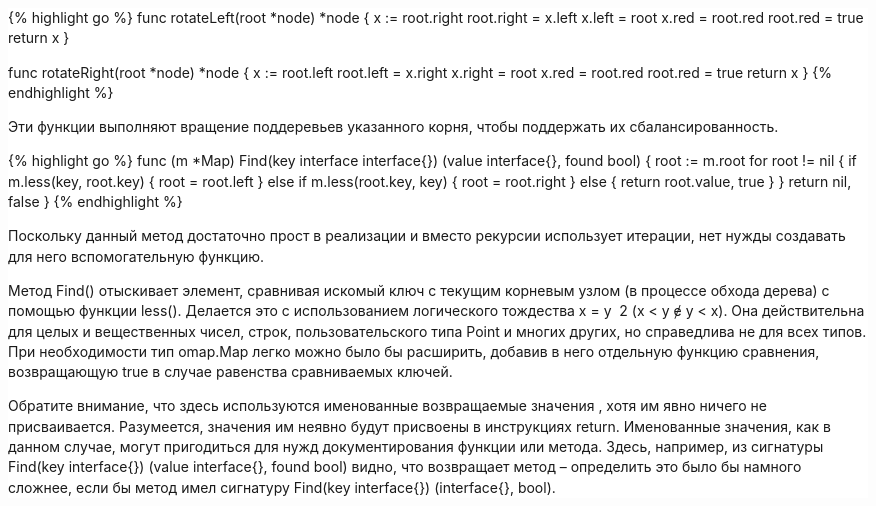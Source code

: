 {% highlight go %}
func rotateLeft(root *node) *node {
	x := root.right
	root.right = x.left
	x.left = root
	x.red = root.red
	root.red = true
	return x
}

func rotateRight(root *node) *node {
	x := root.left
	root.left = x.right
	x.right = root
	x.red = root.red
	root.red = true
	return x
}
{% endhighlight %}

Эти функции выполняют вращение поддеревьев указанного корня, чтобы поддержать их сбалансированность.

{% highlight go %}
func (m *Map) Find(key interface
	interface{}) (value interface{}, found bool) {
	root := m.root
	for root != nil {
		if m.less(key, root.key) {
			root = root.left
		} else if m.less(root.key, key) {
			root = root.right
		} else {
			return root.value, true
		}
	}
	return nil, false
}
{% endhighlight %}

Поскольку данный метод достаточно прост в реализации и вместо рекурсии использует итерации, нет нужды создавать для него
вспомогательную функцию.

Метод Find() отыскивает элемент, сравнивая искомый ключ с текущим корневым узлом (в процессе обхода дерева) с помощью функции
less(). Делается это с использованием логического тождества x = y 
2 (x < y ɇ y < x). Она действительна для целых и вещественных
чисел, строк, пользовательского типа Point и многих других, но справедлива не для всех типов. При необходимости тип omap.Map легко
можно было бы расширить, добавив в него отдельную функцию сравнения, возвращающую true в случае равенства сравниваемых ключей.

Обратите внимание, что здесь используются именованные возвращаемые значения , хотя им явно ничего не присваивается. Разумеется,
значения им неявно будут присвоены в инструкциях return. Именованные значения, как в данном случае, могут пригодиться для нужд
документирования функции или метода. Здесь, например, из сигнатуры Find(key interface{}) (value interface{}, found bool) видно, что
возвращает метод – определить это было бы намного сложнее, если
бы метод имел сигнатуру Find(key interface{}) (interface{}, bool).
